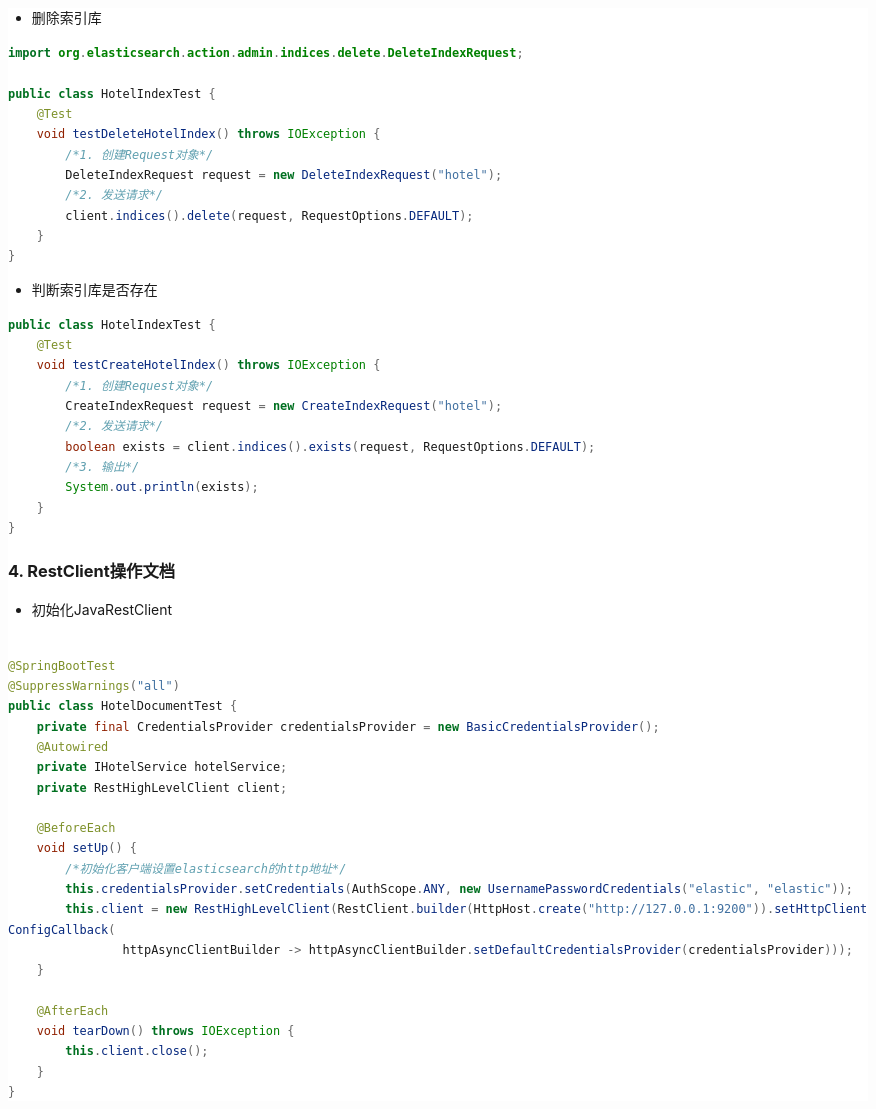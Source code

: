 - 删除索引库

```java
import org.elasticsearch.action.admin.indices.delete.DeleteIndexRequest;

public class HotelIndexTest {
    @Test
    void testDeleteHotelIndex() throws IOException {
        /*1. 创建Request对象*/
        DeleteIndexRequest request = new DeleteIndexRequest("hotel");
        /*2. 发送请求*/
        client.indices().delete(request, RequestOptions.DEFAULT);
    }
}
```

- 判断索引库是否存在

```java
public class HotelIndexTest {
    @Test
    void testCreateHotelIndex() throws IOException {
        /*1. 创建Request对象*/
        CreateIndexRequest request = new CreateIndexRequest("hotel");
        /*2. 发送请求*/
        boolean exists = client.indices().exists(request, RequestOptions.DEFAULT);
        /*3. 输出*/
        System.out.println(exists);
    }
}
```

### 4. RestClient操作文档

- 初始化JavaRestClient

```java

@SpringBootTest
@SuppressWarnings("all")
public class HotelDocumentTest {
    private final CredentialsProvider credentialsProvider = new BasicCredentialsProvider();
    @Autowired
    private IHotelService hotelService;
    private RestHighLevelClient client;

    @BeforeEach
    void setUp() {
        /*初始化客户端设置elasticsearch的http地址*/
        this.credentialsProvider.setCredentials(AuthScope.ANY, new UsernamePasswordCredentials("elastic", "elastic"));
        this.client = new RestHighLevelClient(RestClient.builder(HttpHost.create("http://127.0.0.1:9200")).setHttpClientConfigCallback(
                httpAsyncClientBuilder -> httpAsyncClientBuilder.setDefaultCredentialsProvider(credentialsProvider)));
    }

    @AfterEach
    void tearDown() throws IOException {
        this.client.close();
    }
}
```
